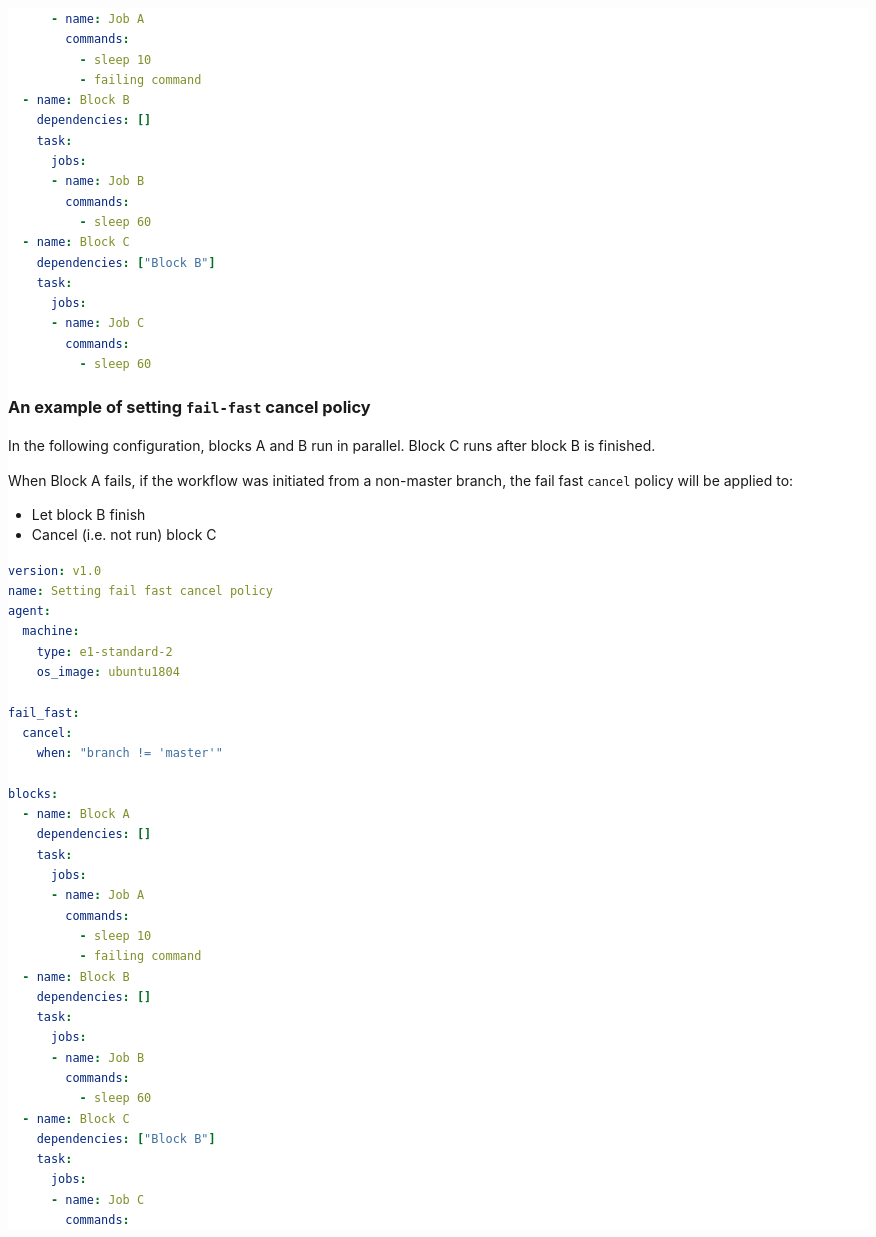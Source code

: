 ``` yaml
      - name: Job A
        commands:
          - sleep 10
          - failing command
  - name: Block B
    dependencies: []
    task:
      jobs:
      - name: Job B
        commands:
          - sleep 60
  - name: Block C
    dependencies: ["Block B"]
    task:
      jobs:
      - name: Job C
        commands:
          - sleep 60
```

### An example of setting `fail-fast` cancel policy

In the following configuration, blocks A and B run in parallel. Block C runs
after block B is finished.

When Block A fails, if the workflow was initiated from a non-master branch, the
fail fast `cancel` policy will be applied to:

- Let block B finish
- Cancel (i.e. not run) block C

``` yaml
version: v1.0
name: Setting fail fast cancel policy
agent:
  machine:
    type: e1-standard-2
    os_image: ubuntu1804

fail_fast:
  cancel:
    when: "branch != 'master'"

blocks:
  - name: Block A
    dependencies: []
    task:
      jobs:
      - name: Job A
        commands:
          - sleep 10
          - failing command
  - name: Block B
    dependencies: []
    task:
      jobs:
      - name: Job B
        commands:
          - sleep 60
  - name: Block C
    dependencies: ["Block B"]
    task:
      jobs:
      - name: Job C
        commands:
```

[ubuntu1804]: https://docs.semaphoreci.com/ci-cd-environment/ubuntu-18.04-image/
[macos-xcode11]: https://docs.semaphoreci.com/ci-cd-environment/macos-xcode-11-image/
[macos-xcode12]: https://docs.semaphoreci.com/ci-cd-environment/macos-xcode-12-image/
[conditions-reference]: https://docs.semaphoreci.com/reference/conditions-reference/
[when-repo-skip-exemples]: https://github.com/renderedtext/when#skip-block-exection
[docker-run]: https://docs.docker.com/engine/reference/run/#overriding-dockerfile-image-defaults
[env-var-in-task]: https://docs.semaphoreci.com/reference/pipeline-yaml-reference/#env_vars
[secrets-in-task]: https://docs.semaphoreci.com/reference/pipeline-yaml-reference/#secrets
[default-priorities]: https://docs.semaphoreci.com/essentials/prioritization/#default-job-priorities
[pipeline-queues]: https://docs.semaphoreci.com/essentials/pipeline-queues/
[default-queue-config]: https://docs.semaphoreci.com/essentials/pipeline-queues#default-behaviour
[monorepo-workflows]: https://docs.semaphoreci.com/essentials/building-monorepo-projects/
[change-in-ref]: https://docs.semaphoreci.com/reference/conditions-reference/#change_in
[after-pipeline-env-vars]: /ci-cd-environment/environment-variables/#environment-variables-injected-into-after_pipeline-jobs